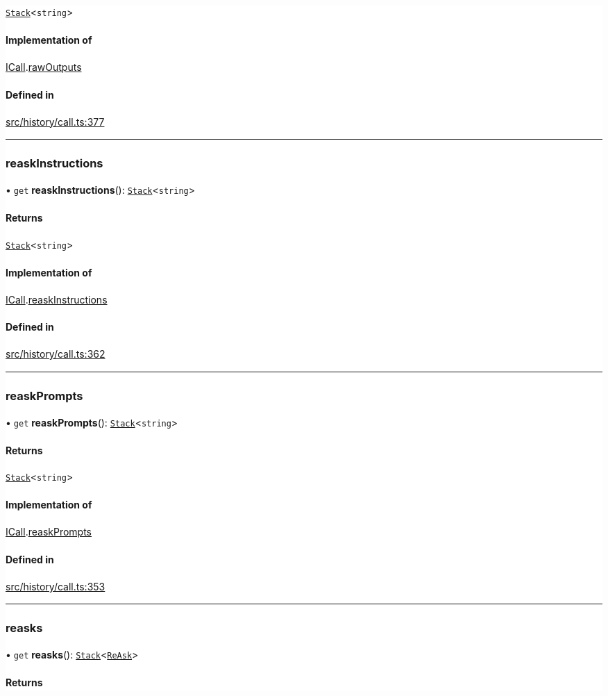 [`Stack`](Structs.Stack.md)\<`string`\>

#### Implementation of

[ICall](../interfaces/History.ICall.md).[rawOutputs](../interfaces/History.ICall.md#rawoutputs)

#### Defined in

[src/history/call.ts:377](https://github.com/guardrails-ai/guardrails-js/blob/45cd49e/src/history/call.ts#L377)

___

### reaskInstructions

• `get` **reaskInstructions**(): [`Stack`](Structs.Stack.md)\<`string`\>

#### Returns

[`Stack`](Structs.Stack.md)\<`string`\>

#### Implementation of

[ICall](../interfaces/History.ICall.md).[reaskInstructions](../interfaces/History.ICall.md#reaskinstructions)

#### Defined in

[src/history/call.ts:362](https://github.com/guardrails-ai/guardrails-js/blob/45cd49e/src/history/call.ts#L362)

___

### reaskPrompts

• `get` **reaskPrompts**(): [`Stack`](Structs.Stack.md)\<`string`\>

#### Returns

[`Stack`](Structs.Stack.md)\<`string`\>

#### Implementation of

[ICall](../interfaces/History.ICall.md).[reaskPrompts](../interfaces/History.ICall.md#reaskprompts)

#### Defined in

[src/history/call.ts:353](https://github.com/guardrails-ai/guardrails-js/blob/45cd49e/src/history/call.ts#L353)

___

### reasks

• `get` **reasks**(): [`Stack`](Structs.Stack.md)\<[`ReAsk`](Outputs.ReAsk.md)\>

#### Returns
